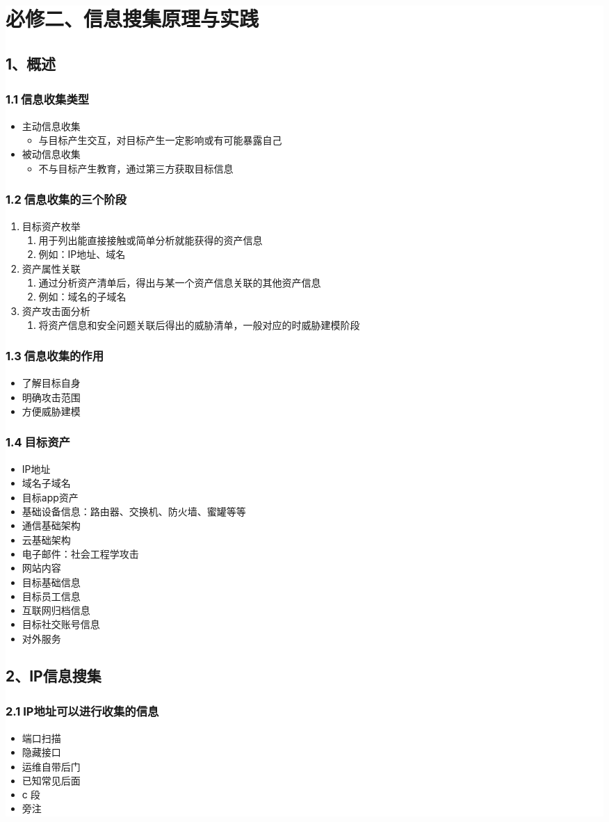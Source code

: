 # 必修二、信息搜集原理与实践

## 1、概述

### 1.1 信息收集类型

- 主动信息收集
  - 与目标产生交互，对目标产生一定影响或有可能暴露自己
- 被动信息收集
  - 不与目标产生教育，通过第三方获取目标信息

### 1.2 信息收集的三个阶段

1. 目标资产枚举
   1. 用于列出能直接接触或简单分析就能获得的资产信息
   2. 例如：IP地址、域名
2. 资产属性关联
   1. 通过分析资产清单后，得出与某一个资产信息关联的其他资产信息
   2. 例如：域名的子域名
3. 资产攻击面分析
   1. 将资产信息和安全问题关联后得出的威胁清单，一般对应的时威胁建模阶段

### 1.3 信息收集的作用

- 了解目标自身
- 明确攻击范围
- 方便威胁建模

### 1.4 目标资产

- IP地址
- 域名子域名
- 目标app资产
- 基础设备信息：路由器、交换机、防火墙、蜜罐等等
- 通信基础架构
- 云基础架构
- 电子邮件：社会工程学攻击
- 网站内容
- 目标基础信息
- 目标员工信息
- 互联网归档信息
- 目标社交账号信息
- 对外服务

## 2、IP信息搜集

### 2.1 IP地址可以进行收集的信息

- 端口扫描
- 隐藏接口
- 运维自带后门
- 已知常见后面
- c 段
- 旁注
